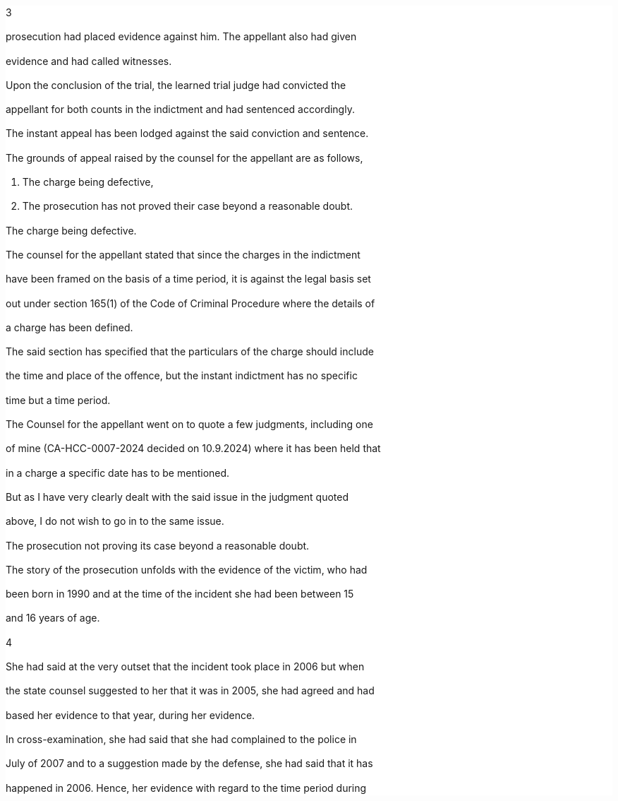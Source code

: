 3

prosecution had placed evidence against him. The appellant also had given

evidence and had called witnesses.

Upon the conclusion of the trial, the learned trial judge had convicted the

appellant for both counts in the indictment and had sentenced accordingly.

The instant appeal has been lodged against the said conviction and sentence.

The grounds of appeal raised by the counsel for the appellant are as follows,

1) The charge being defective,

2) The prosecution has not proved their case beyond a reasonable doubt.

The charge being defective.

The counsel for the appellant stated that since the charges in the indictment

have been framed on the basis of a time period, it is against the legal basis set

out under section 165(1) of the Code of Criminal Procedure where the details of

a charge has been defined.

The said section has specified that the particulars of the charge should include

the time and place of the offence, but the instant indictment has no specific

time but a time period.

The Counsel for the appellant went on to quote a few judgments, including one

of mine (CA-HCC-0007-2024 decided on 10.9.2024) where it has been held that

in a charge a specific date has to be mentioned.

But as I have very clearly dealt with the said issue in the judgment quoted

above, I do not wish to go in to the same issue.

The prosecution not proving its case beyond a reasonable doubt.

The story of the prosecution unfolds with the evidence of the victim, who had

been born in 1990 and at the time of the incident she had been between 15

and 16 years of age.

4

She had said at the very outset that the incident took place in 2006 but when

the state counsel suggested to her that it was in 2005, she had agreed and had

based her evidence to that year, during her evidence.

In cross-examination, she had said that she had complained to the police in

July of 2007 and to a suggestion made by the defense, she had said that it has

happened in 2006. Hence, her evidence with regard to the time period during
